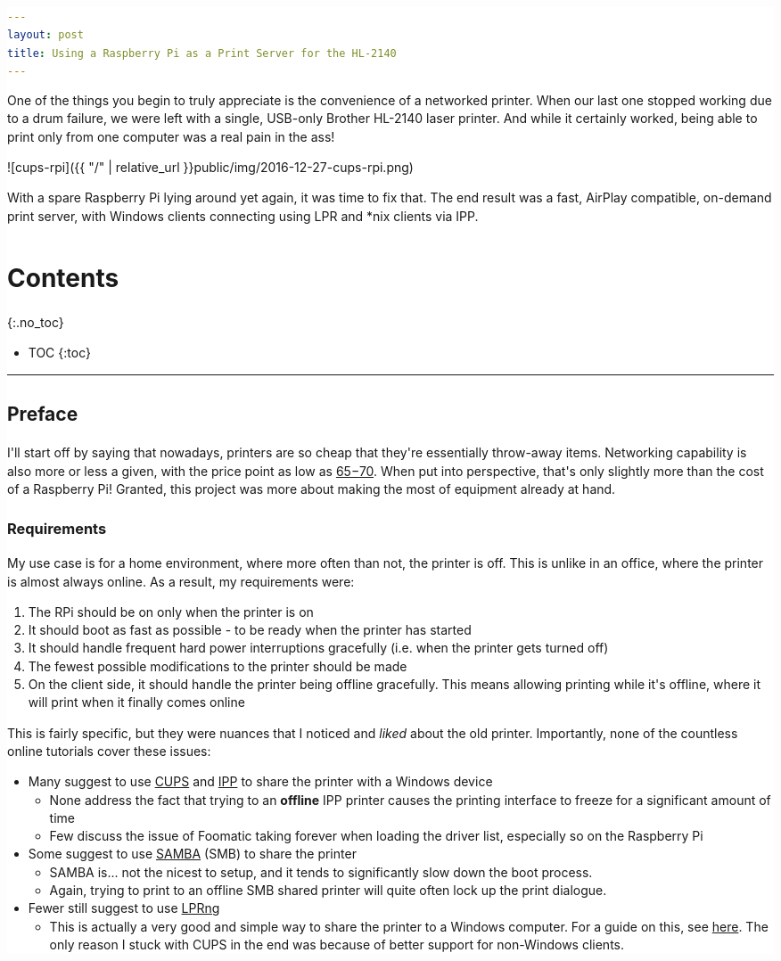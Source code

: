 ```yaml
---
layout: post
title: Using a Raspberry Pi as a Print Server for the HL-2140
---
```


One of the things you begin to truly appreciate is the convenience of a networked printer. When our last one stopped working due to a drum failure, we were left with a single, USB-only Brother HL-2140 laser printer. And while it certainly worked, being able to print only from one computer was a real pain in the ass!

![cups-rpi]({{ "/" | relative_url }}public/img/2016-12-27-cups-rpi.png)

With a spare Raspberry Pi lying around yet again, it was time to fix that. The end result was a fast, AirPlay compatible, on-demand print server, with Windows clients connecting using LPR and *nix clients via IPP.



# Contents
{:.no_toc}

* TOC
{:toc}

-----

## Preface

I'll start off by saying that nowadays, printers are so cheap that they're essentially throw-away items. Networking capability is also more or less a given, with the price point as low as [$65-$70](http://staticice.com.au/cgi-bin/search.cgi?q=laser%20printer%20state%3AWA). When put into perspective, that's only slightly more than the cost of a Raspberry Pi! Granted, this project was more about making the most of equipment already at hand.

### Requirements

My use case is for a home environment, where more often than not, the printer is off. This is unlike in an office, where the printer is almost always online. As a result, my requirements were:

1. The RPi should be on only when the printer is on
2. It should boot as fast as possible - to be ready when the printer has started
3. It should handle frequent hard power interruptions gracefully (i.e. when the printer gets turned off)
4. The fewest possible modifications to the printer should be made
5. On the client side, it should handle the printer being offline gracefully. This means allowing printing while it's offline, where it will print when it   finally comes online

This is fairly specific, but they were nuances that I noticed and *liked* about the old printer. Importantly, none of the countless online tutorials cover these issues:

* Many suggest to use [CUPS](https://www.cups.org) and [IPP](https://en.wikipedia.org/wiki/Internet_Printing_Protocol) to share the printer with a Windows device
    * None address the fact that trying to an **offline** IPP printer causes the printing interface to freeze for a significant amount of time
    * Few discuss the issue of Foomatic taking forever when loading the driver list, especially so on the Raspberry Pi
* Some suggest to use [SAMBA](https://www.samba.org/) (SMB) to share the printer
    * SAMBA is... not the nicest to setup, and it tends to significantly slow down the boot process.
    * Again, trying to print to an offline SMB shared printer will quite often lock up the print dialogue.
* Fewer still suggest to use [LPRng](http://lprng.sourceforge.net/)
    * This is actually a very good and simple way to share the printer to a Windows computer. For a guide on this, see [here](https://www.raspberrypi.org/forums/viewtopic.php?f=91&t=108737). The only reason I stuck with CUPS in the end was because of better support for non-Windows clients.